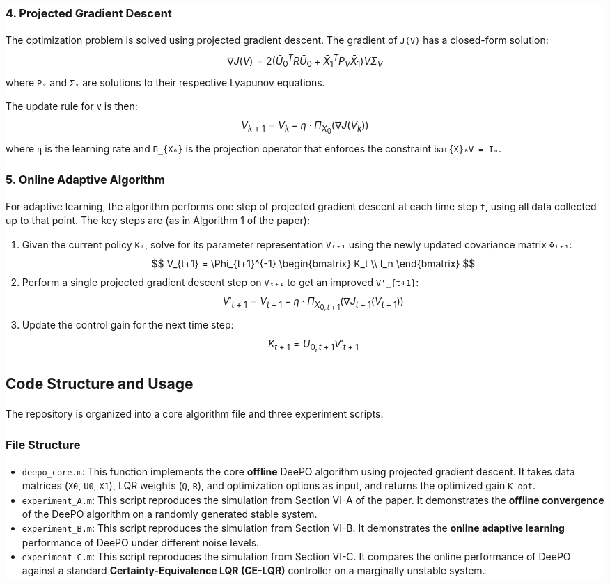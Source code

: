 ### 4. Projected Gradient Descent

The optimization problem is solved using projected gradient descent. The gradient of `J(V)` has a closed-form solution:
$$
\nabla J(V) = 2 (\bar{U}_0^T R \bar{U}_0 + \bar{X}_1^T P_V \bar{X}_1) V \Sigma_V
$$
where `Pᵥ` and `Σᵥ` are solutions to their respective Lyapunov equations.

The update rule for `V` is then:
$$
V_{k+1} = V_k - \eta \cdot \Pi_{X_0} (\nabla J(V_k))
$$
where `η` is the learning rate and `Π_{X₀}` is the projection operator that enforces the constraint `bar{X}₀V = Iₙ`.

### 5. Online Adaptive Algorithm

For adaptive learning, the algorithm performs one step of projected gradient descent at each time step `t`, using all data collected up to that point. The key steps are (as in Algorithm 1 of the paper):

1.  Given the current policy `Kₜ`, solve for its parameter representation `Vₜ₊₁` using the newly updated covariance matrix `Φₜ₊₁`:
    $$
    V_{t+1} = \Phi_{t+1}^{-1} \begin{bmatrix} K_t \\ I_n \end{bmatrix}
    $$
2.  Perform a single projected gradient descent step on `Vₜ₊₁` to get an improved `V'_{t+1}`:
    $$
    V'_{t+1} = V_{t+1} - \eta \cdot \Pi_{X_{0,t+1}} (\nabla J_{t+1}(V_{t+1}))
    $$
3.  Update the control gain for the next time step:
    $$
    K_{t+1} = \bar{U}_{0,t+1} V'_{t+1}
    $$

## Code Structure and Usage

The repository is organized into a core algorithm file and three experiment scripts.

### File Structure

-   `deepo_core.m`: This function implements the core **offline** DeePO algorithm using projected gradient descent. It takes data matrices (`X0`, `U0`, `X1`), LQR weights (`Q`, `R`), and optimization options as input, and returns the optimized gain `K_opt`.
-   `experiment_A.m`: This script reproduces the simulation from Section VI-A of the paper. It demonstrates the **offline convergence** of the DeePO algorithm on a randomly generated stable system.
-   `experiment_B.m`: This script reproduces the simulation from Section VI-B. It demonstrates the **online adaptive learning** performance of DeePO under different noise levels.
-   `experiment_C.m`: This script reproduces the simulation from Section VI-C. It compares the online performance of DeePO against a standard **Certainty-Equivalence LQR (CE-LQR)** controller on a marginally unstable system.
